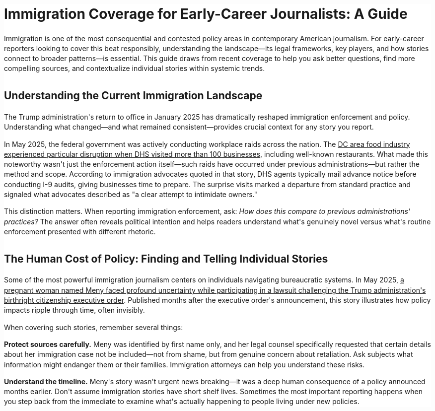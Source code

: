 # Immigration Coverage for Early-Career Journalists: A Guide

Immigration is one of the most consequential and contested policy areas in contemporary American journalism. For early-career reporters looking to cover this beat responsibly, understanding the landscape—its legal frameworks, key players, and how stories connect to broader patterns—is essential. This guide draws from recent coverage to help you ask better questions, find more compelling sources, and contextualize individual stories within systemic trends.

## Understanding the Current Immigration Landscape

The Trump administration's return to office in January 2025 has dramatically reshaped immigration enforcement and policy. Understanding what changed—and what remained consistent—provides crucial context for any story you report.

In May 2025, the federal government was actively conducting workplace raids across the nation. The [DC area food industry experienced particular disruption when DHS visited more than 100 businesses](https://cnsmaryland.org/2025/05/15/dc-area-food-industry-shaken-after-dhs-visits-more-than-100-businesses/), including well-known restaurants. What made this noteworthy wasn't just the enforcement action itself—such raids have occurred under previous administrations—but rather the method and scope. According to immigration advocates quoted in that story, DHS agents typically mail advance notice before conducting I-9 audits, giving businesses time to prepare. The surprise visits marked a departure from standard practice and signaled what advocates described as "a clear attempt to intimidate owners."

This distinction matters. When reporting immigration enforcement, ask: *How does this compare to previous administrations' practices?* The answer often reveals political intention and helps readers understand what's genuinely novel versus what's routine enforcement presented with different rhetoric.

## The Human Cost of Policy: Finding and Telling Individual Stories

Some of the most powerful immigration journalism centers on individuals navigating bureaucratic systems. In May 2025, [a pregnant woman named Meny faced profound uncertainty while participating in a lawsuit challenging the Trump administration's birthright citizenship executive order](https://cnsmaryland.org/2025/05/19/nine-people-stand-between-her-child-and-citizenship-its-a-fight-she-cant-afford-to-lose/). Published months after the executive order's announcement, this story illustrates how policy impacts ripple through time, often invisibly.

When covering such stories, remember several things:

**Protect sources carefully.** Meny was identified by first name only, and her legal counsel specifically requested that certain details about her immigration case not be included—not from shame, but from genuine concern about retaliation. Ask subjects what information might endanger them or their families. Immigration attorneys can help you understand these risks.

**Understand the timeline.** Meny's story wasn't urgent news breaking—it was a deep human consequence of a policy announced months earlier. Don't assume immigration stories have short shelf lives. Sometimes the most important reporting happens when you step back from the immediate to examine what's actually happening to people living under new policies.
